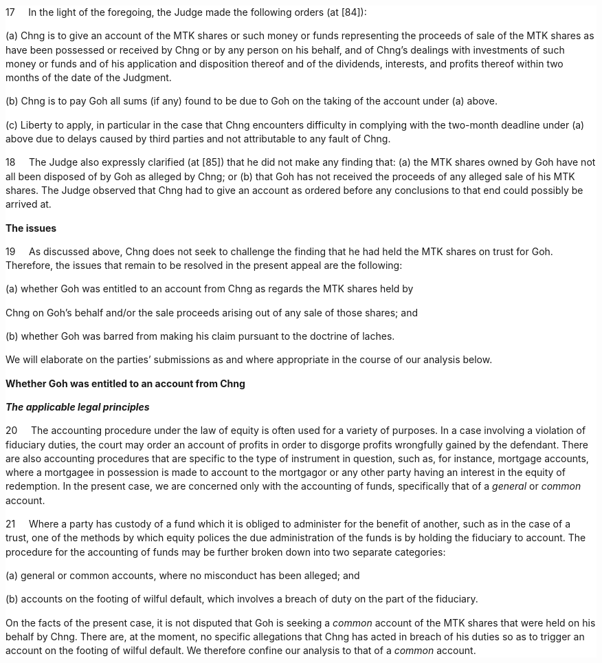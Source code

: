 17     In the light of the foregoing, the Judge made the following orders (at [84]): 

 (a) Chng is to give an account of the MTK shares or such money or funds representing the proceeds of sale of the MTK shares as have been possessed or received by Chng or by any person on his behalf, and of Chng’s dealings with investments of such money or funds and of his application and disposition thereof and of the dividends, interests, and profits thereof within two months of the date of the Judgment. 

 (b) Chng is to pay Goh all sums (if any) found to be due to Goh on the taking of the account under (a) above. 

 (c) Liberty to apply, in particular in the case that Chng encounters difficulty in complying with the two-month deadline under (a) above due to delays caused by third parties and not attributable to any fault of Chng. 

18     The Judge also expressly clarified (at [85]) that he did not make any finding that: (a) the MTK shares owned by Goh have not all been disposed of by Goh as alleged by Chng; or (b) that Goh has not received the proceeds of any alleged sale of his MTK shares. The Judge observed that Chng had to give an account as ordered before any conclusions to that end could possibly be arrived at. 

**The issues** 

19     As discussed above, Chng does not seek to challenge the finding that he had held the MTK shares on trust for Goh. Therefore, the issues that remain to be resolved in the present appeal are the following: 

 (a) whether Goh was entitled to an account from Chng as regards the MTK shares held by 


 Chng on Goh’s behalf and/or the sale proceeds arising out of any sale of those shares; and 

 (b) whether Goh was barred from making his claim pursuant to the doctrine of laches. 

We will elaborate on the parties’ submissions as and where appropriate in the course of our analysis below. 

**Whether Goh was entitled to an account from Chng** 

**_The applicable legal principles_** 

20     The accounting procedure under the law of equity is often used for a variety of purposes. In a case involving a violation of fiduciary duties, the court may order an account of profits in order to disgorge profits wrongfully gained by the defendant. There are also accounting procedures that are specific to the type of instrument in question, such as, for instance, mortgage accounts, where a mortgagee in possession is made to account to the mortgagor or any other party having an interest in the equity of redemption. In the present case, we are concerned only with the accounting of funds, specifically that of a _general_ or _common_ account. 

21     Where a party has custody of a fund which it is obliged to administer for the benefit of another, such as in the case of a trust, one of the methods by which equity polices the due administration of the funds is by holding the fiduciary to account. The procedure for the accounting of funds may be further broken down into two separate categories: 

 (a) general or common accounts, where no misconduct has been alleged; and 

 (b) accounts on the footing of wilful default, which involves a breach of duty on the part of the fiduciary. 

On the facts of the present case, it is not disputed that Goh is seeking a _common_ account of the MTK shares that were held on his behalf by Chng. There are, at the moment, no specific allegations that Chng has acted in breach of his duties so as to trigger an account on the footing of wilful default. We therefore confine our analysis to that of a _common_ account. 
